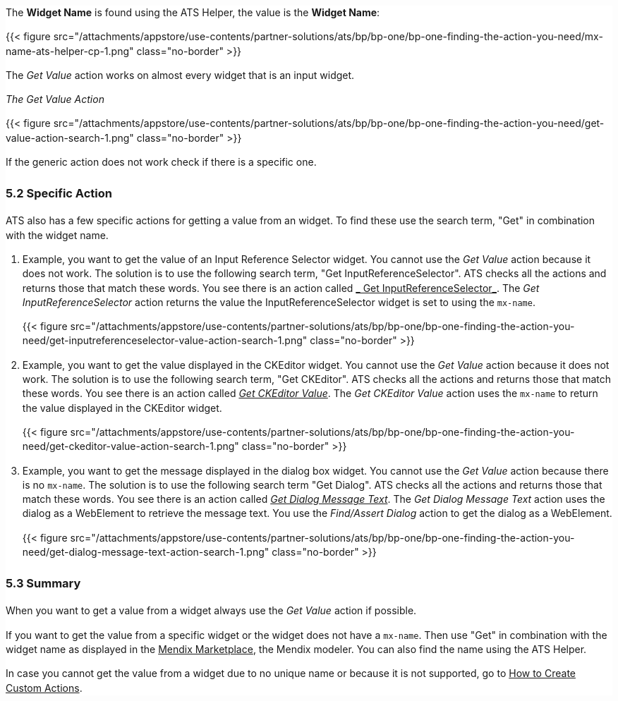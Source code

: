 The **Widget Name** is found using the ATS Helper, the value is the **Widget Name**:

{{< figure src="/attachments/appstore/use-contents/partner-solutions/ats/bp/bp-one/bp-one-finding-the-action-you-need/mx-name-ats-helper-cp-1.png" class="no-border" >}}

The *Get Value* action works on almost every widget that is an input widget.

*The Get Value Action*

{{< figure src="/attachments/appstore/use-contents/partner-solutions/ats/bp/bp-one/bp-one-finding-the-action-you-need/get-value-action-search-1.png" class="no-border" >}}

If the generic action does not work check if there is a specific one.

### 5.2 Specific Action

ATS also has a few specific actions for getting a value from an widget. To find these use the search term, "Get" in combination with the widget name.

1. Example, you want to get the value of an Input Reference Selector widget. You cannot use the *Get Value* action because it does not work. The solution is to use the following search term, "Get InputReferenceSelector". ATS checks all the actions and returns those that match these words. You see there is an action called [_ Get InputReferenceSelector_](/appstore/partner-solutions/ats/rg-one-get-inputreferenceselector-value/). The *Get InputReferenceSelector* action returns the value the InputReferenceSelector widget is set to using the `mx-name`. 

    {{< figure src="/attachments/appstore/use-contents/partner-solutions/ats/bp/bp-one/bp-one-finding-the-action-you-need/get-inputreferenceselector-value-action-search-1.png" class="no-border" >}}

2. Example, you want to get the value displayed in the CKEditor widget. You cannot use the *Get Value* action because it does not work. The solution is to use the following search term, "Get CKEditor". ATS checks all the actions and returns those that match these words. You see there is an action called [*Get CKEditor Value*](/appstore/partner-solutions/ats/rg-one-get-ckeditor-value/). The *Get CKEditor Value* action uses the `mx-name` to return the value displayed in the CKEditor widget.

    {{< figure src="/attachments/appstore/use-contents/partner-solutions/ats/bp/bp-one/bp-one-finding-the-action-you-need/get-ckeditor-value-action-search-1.png" class="no-border" >}}

3. Example, you want to get the message displayed in the dialog box widget. You cannot use the *Get Value* action because there is no `mx-name`. The solution is to use the following search term "Get Dialog".  ATS checks all the actions and returns those that match these words. You see there is an action called [*Get Dialog Message Text*](/appstore/partner-solutions/ats/rg-one-get-dialog-message-text/). The  *Get Dialog Message Text* action uses the dialog as a WebElement to retrieve the message text. You use the *Find/Assert Dialog* action to get the dialog as a WebElement.

    {{< figure src="/attachments/appstore/use-contents/partner-solutions/ats/bp/bp-one/bp-one-finding-the-action-you-need/get-dialog-message-text-action-search-1.png" class="no-border" >}}

### 5.3 Summary

When you want to get a value from a widget always use the *Get Value* action if possible. 

If you want to get the value from a specific widget or the widget does not have a `mx-name`. Then use "Get" in combination with the widget name as displayed in the [Mendix Marketplace](https://marketplace.mendix.com/), the Mendix modeler. You can also find the name using the ATS Helper.

In case you cannot get the value from a widget due to no unique name or because it is not supported, go to [How to Create Custom Actions](/appstore/partner-solutions/ats/ht-one-create-custom-actions/).
